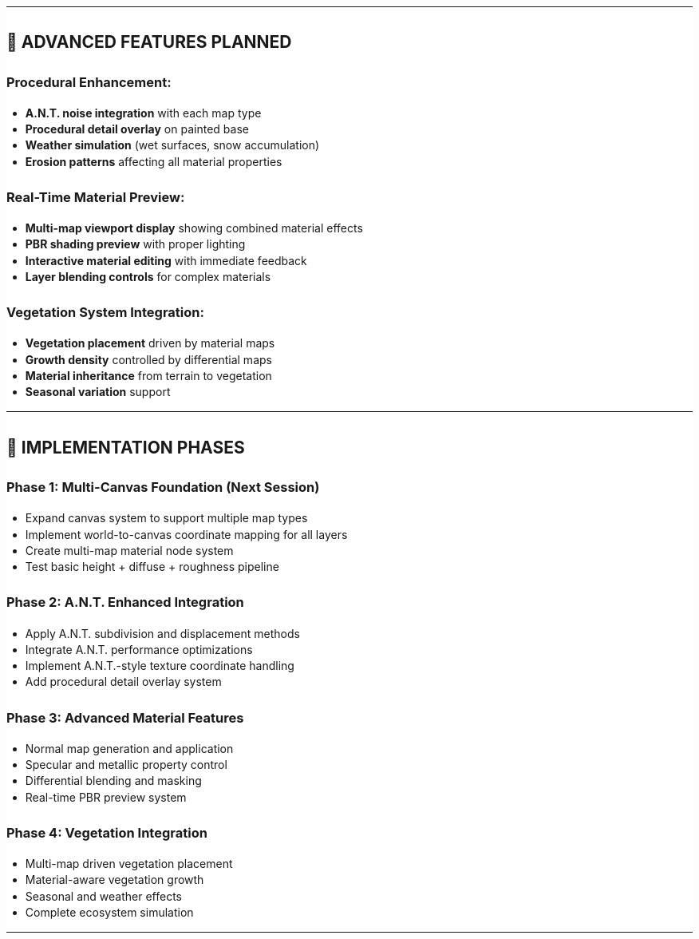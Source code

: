 
---

## 🚀 ADVANCED FEATURES PLANNED

### **Procedural Enhancement**:
- **A.N.T. noise integration** with each map type
- **Procedural detail overlay** on painted base
- **Weather simulation** (wet surfaces, snow accumulation)
- **Erosion patterns** affecting all material properties

### **Real-Time Material Preview**:
- **Multi-map viewport display** showing combined material effects
- **PBR shading preview** with proper lighting
- **Interactive material editing** with immediate feedback
- **Layer blending controls** for complex materials

### **Vegetation System Integration**:
- **Vegetation placement** driven by material maps
- **Growth density** controlled by differential maps
- **Material inheritance** from terrain to vegetation
- **Seasonal variation** support

---

## 🔧 IMPLEMENTATION PHASES

### **Phase 1: Multi-Canvas Foundation** (Next Session)
- Expand canvas system to support multiple map types
- Implement world-to-canvas coordinate mapping for all layers
- Create multi-map material node system
- Test basic height + diffuse + roughness pipeline

### **Phase 2: A.N.T. Enhanced Integration**
- Apply A.N.T. subdivision and displacement methods
- Integrate A.N.T. performance optimizations
- Implement A.N.T.-style texture coordinate handling
- Add procedural detail overlay system

### **Phase 3: Advanced Material Features**
- Normal map generation and application
- Specular and metallic property control
- Differential blending and masking
- Real-time PBR preview system

### **Phase 4: Vegetation Integration**
- Multi-map driven vegetation placement
- Material-aware vegetation growth
- Seasonal and weather effects
- Complete ecosystem simulation

---